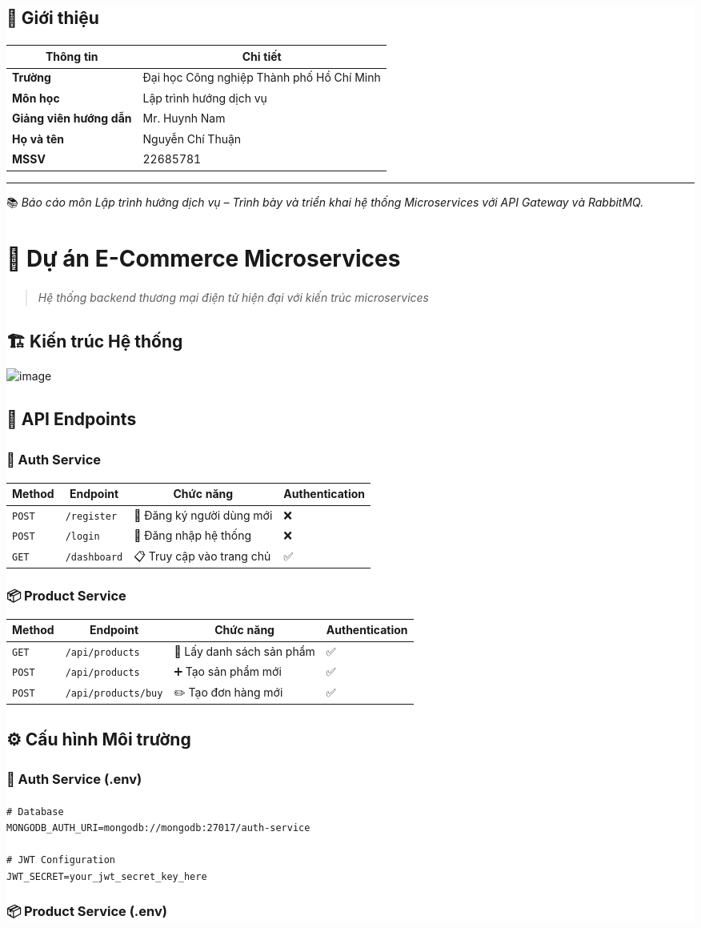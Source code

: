 ## 🧾 Giới thiệu

| Thông tin | Chi tiết |
|------------|-----------|
| **Trường** | Đại học Công nghiệp Thành phố Hồ Chí Minh |
| **Môn học** | Lập trình hướng dịch vụ |
| **Giảng viên hướng dẫn** | Mr. Huynh Nam |
| **Họ và tên** | Nguyễn Chí Thuận |
| **MSSV** | 22685781 |

---
📚 *Báo cáo môn Lập trình hướng dịch vụ – Trình bày và triển khai hệ thống Microservices với API Gateway và RabbitMQ.*

 # 🛒 Dự án E-Commerce Microservices

> *Hệ thống backend thương mại điện tử hiện đại với kiến trúc microservices*

## 🏗️ Kiến trúc Hệ thống

<img width="1620" height="1166" alt="image" src="https://github.com/user-attachments/assets/d0ab2507-8328-45c3-b611-1c20f4f348fb" />
  
## 📡 API Endpoints

### 🔐 Auth Service

| Method | Endpoint | Chức năng | Authentication |
|--------|----------|-----------|----------------|
| `POST` | `/register` | 👤 Đăng ký người dùng mới | ❌ |
| `POST` | `/login` | 🔑 Đăng nhập hệ thống | ❌ |
| `GET` | `/dashboard` | 📋 Truy cập vào trang chủ | ✅ |

### 📦 Product Service

| Method | Endpoint | Chức năng | Authentication |
|--------|----------|-----------|----------------|
| `GET` | `/api/products` | 📜 Lấy danh sách sản phẩm | ✅ |
| `POST` | `/api/products` | ➕ Tạo sản phẩm mới | ✅ |
| `POST` | `/api/products/buy` | ✏️ Tạo đơn hàng mới | ✅ |

## ⚙️ Cấu hình Môi trường
### 🔐 Auth Service (.env)
```
# Database
MONGODB_AUTH_URI=mongodb://mongodb:27017/auth-service

# JWT Configuration
JWT_SECRET=your_jwt_secret_key_here

```
### 📦 Product Service (.env)
```
```
